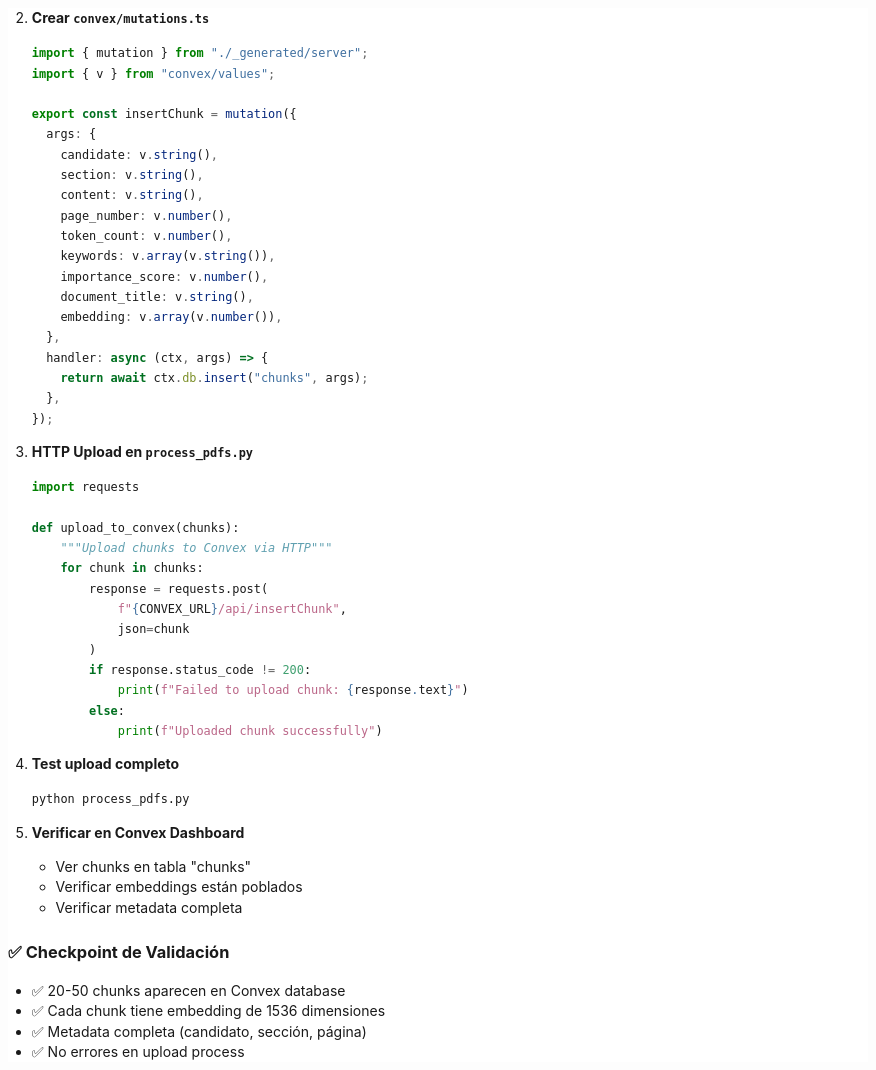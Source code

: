 2. **Crear `convex/mutations.ts`**
   ```typescript
   import { mutation } from "./_generated/server";
   import { v } from "convex/values";
   
   export const insertChunk = mutation({
     args: {
       candidate: v.string(),
       section: v.string(),
       content: v.string(),
       page_number: v.number(),
       token_count: v.number(),
       keywords: v.array(v.string()),
       importance_score: v.number(),
       document_title: v.string(),
       embedding: v.array(v.number()),
     },
     handler: async (ctx, args) => {
       return await ctx.db.insert("chunks", args);
     },
   });
   ```

3. **HTTP Upload en `process_pdfs.py`**
   ```python
   import requests
   
   def upload_to_convex(chunks):
       """Upload chunks to Convex via HTTP"""
       for chunk in chunks:
           response = requests.post(
               f"{CONVEX_URL}/api/insertChunk",
               json=chunk
           )
           if response.status_code != 200:
               print(f"Failed to upload chunk: {response.text}")
           else:
               print(f"Uploaded chunk successfully")
   ```

4. **Test upload completo**
   ```bash
   python process_pdfs.py
   ```

5. **Verificar en Convex Dashboard**
   - Ver chunks en tabla "chunks"
   - Verificar embeddings están poblados
   - Verificar metadata completa

### ✅ Checkpoint de Validación
- ✅ 20-50 chunks aparecen en Convex database
- ✅ Cada chunk tiene embedding de 1536 dimensiones
- ✅ Metadata completa (candidato, sección, página)
- ✅ No errores en upload process
